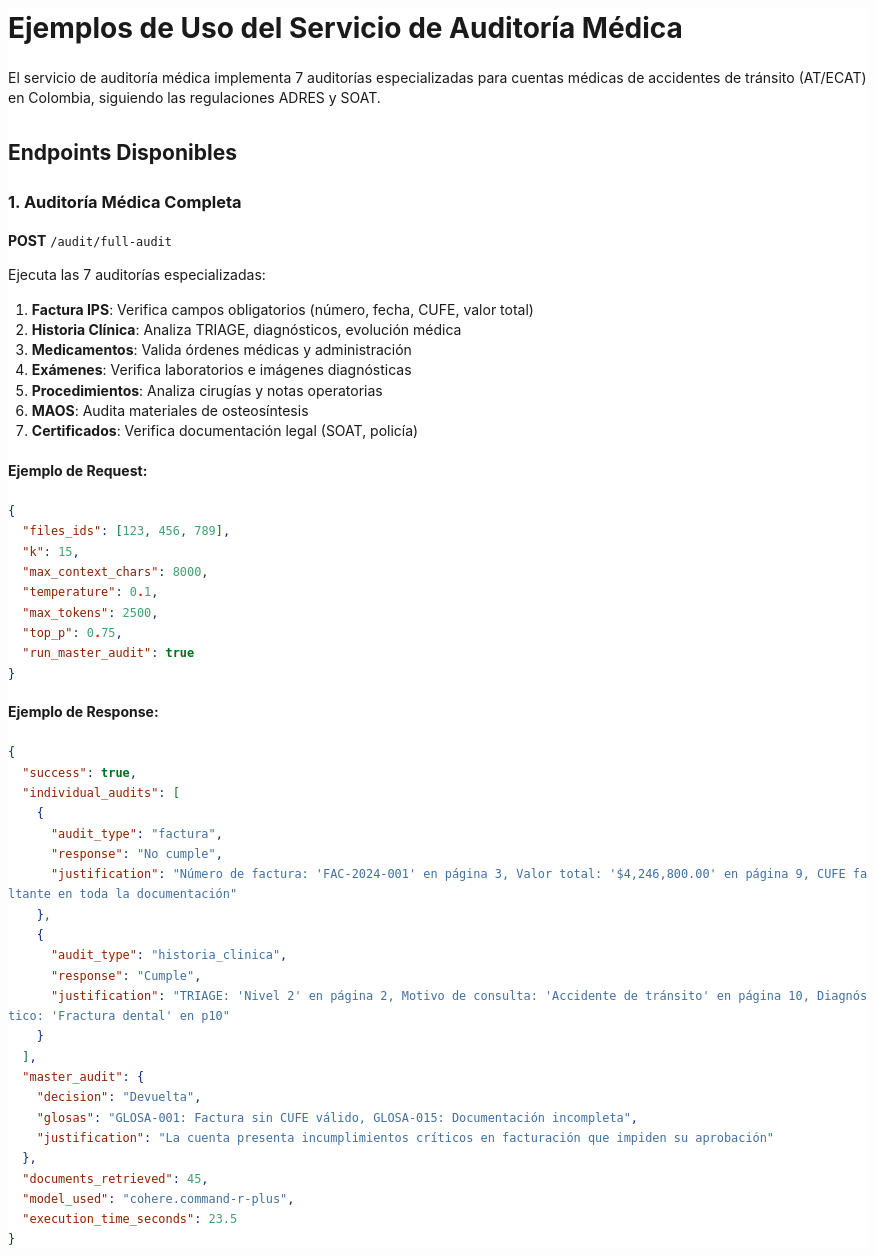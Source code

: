 # Ejemplos de Uso del Servicio de Auditoría Médica

El servicio de auditoría médica implementa 7 auditorías especializadas para cuentas médicas de accidentes de tránsito (AT/ECAT) en Colombia, siguiendo las regulaciones ADRES y SOAT.

## Endpoints Disponibles

### 1. Auditoría Médica Completa

**POST** `/audit/full-audit`

Ejecuta las 7 auditorías especializadas:
1. **Factura IPS**: Verifica campos obligatorios (número, fecha, CUFE, valor total)
2. **Historia Clínica**: Analiza TRIAGE, diagnósticos, evolución médica
3. **Medicamentos**: Valida órdenes médicas y administración
4. **Exámenes**: Verifica laboratorios e imágenes diagnósticas
5. **Procedimientos**: Analiza cirugías y notas operatorias
6. **MAOS**: Audita materiales de osteosíntesis
7. **Certificados**: Verifica documentación legal (SOAT, policía)

#### Ejemplo de Request:

```json
{
  "files_ids": [123, 456, 789],
  "k": 15,
  "max_context_chars": 8000,
  "temperature": 0.1,
  "max_tokens": 2500,
  "top_p": 0.75,
  "run_master_audit": true
}
```

#### Ejemplo de Response:

```json
{
  "success": true,
  "individual_audits": [
    {
      "audit_type": "factura",
      "response": "No cumple",
      "justification": "Número de factura: 'FAC-2024-001' en página 3, Valor total: '$4,246,800.00' en página 9, CUFE faltante en toda la documentación"
    },
    {
      "audit_type": "historia_clinica",
      "response": "Cumple",
      "justification": "TRIAGE: 'Nivel 2' en página 2, Motivo de consulta: 'Accidente de tránsito' en página 10, Diagnóstico: 'Fractura dental' en p10"
    }
  ],
  "master_audit": {
    "decision": "Devuelta",
    "glosas": "GLOSA-001: Factura sin CUFE válido, GLOSA-015: Documentación incompleta",
    "justification": "La cuenta presenta incumplimientos críticos en facturación que impiden su aprobación"
  },
  "documents_retrieved": 45,
  "model_used": "cohere.command-r-plus",
  "execution_time_seconds": 23.5
}
```
